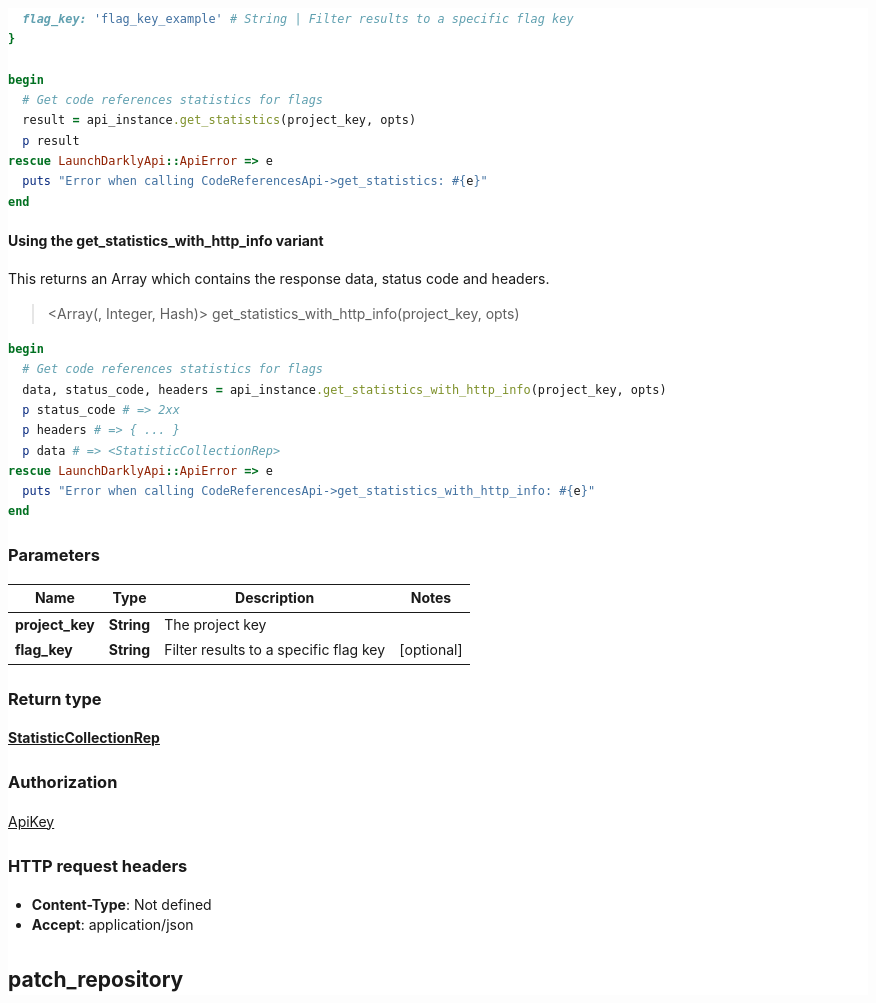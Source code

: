 ```ruby
  flag_key: 'flag_key_example' # String | Filter results to a specific flag key
}

begin
  # Get code references statistics for flags
  result = api_instance.get_statistics(project_key, opts)
  p result
rescue LaunchDarklyApi::ApiError => e
  puts "Error when calling CodeReferencesApi->get_statistics: #{e}"
end
```

#### Using the get_statistics_with_http_info variant

This returns an Array which contains the response data, status code and headers.

> <Array(<StatisticCollectionRep>, Integer, Hash)> get_statistics_with_http_info(project_key, opts)

```ruby
begin
  # Get code references statistics for flags
  data, status_code, headers = api_instance.get_statistics_with_http_info(project_key, opts)
  p status_code # => 2xx
  p headers # => { ... }
  p data # => <StatisticCollectionRep>
rescue LaunchDarklyApi::ApiError => e
  puts "Error when calling CodeReferencesApi->get_statistics_with_http_info: #{e}"
end
```

### Parameters

| Name | Type | Description | Notes |
| ---- | ---- | ----------- | ----- |
| **project_key** | **String** | The project key |  |
| **flag_key** | **String** | Filter results to a specific flag key | [optional] |

### Return type

[**StatisticCollectionRep**](StatisticCollectionRep.md)

### Authorization

[ApiKey](../README.md#ApiKey)

### HTTP request headers

- **Content-Type**: Not defined
- **Accept**: application/json


## patch_repository
